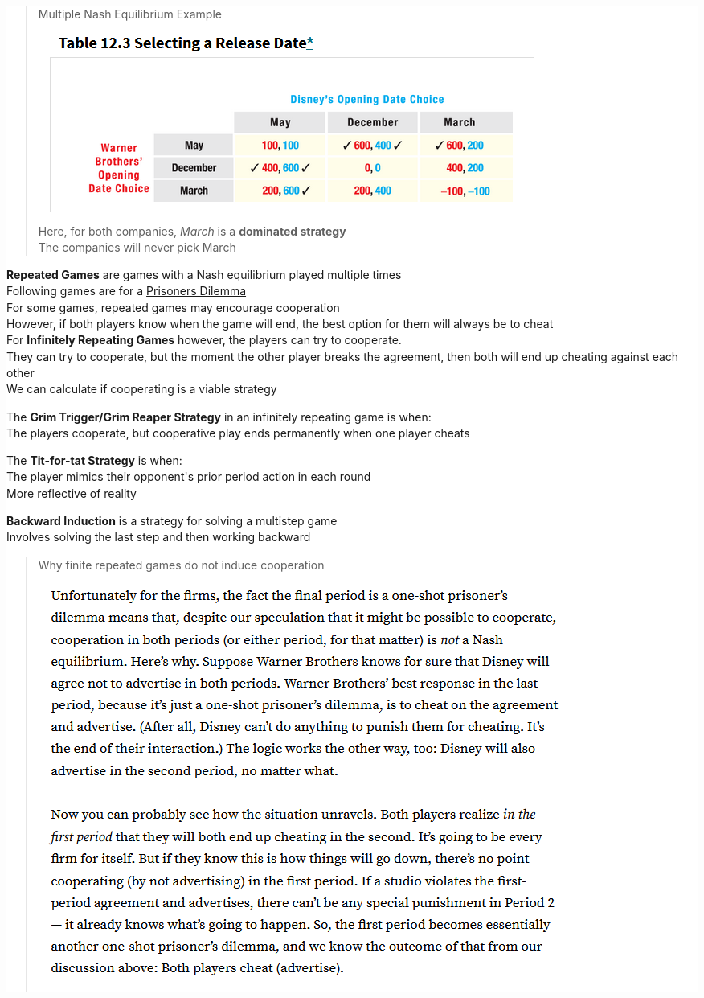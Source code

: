 > Multiple Nash Equilibrium Example  
> ![400](attachments/Pasted%20image%2020240305134248.png)  
> 	Here, for both companies, *March* is a **dominated strategy**  
> 	The companies will never pick March

**Repeated Games** are games with a Nash equilibrium played multiple times  
	Following games are for a [Prisoners Dilemma](Prisoners%20Dilemma)  
	For some games, repeated games may encourage cooperation  
	However, if both players know when the game will end, the best option for them will always be to cheat  
	For **Infinitely Repeating Games** however, the players can try to cooperate.  
		They can try to cooperate, but the moment the other player breaks the agreement, then both will end up cheating against each other  
		We can calculate if cooperating is a viable strategy

The **Grim Trigger/Grim Reaper Strategy** in an infinitely repeating game is when:  
	The players cooperate, but cooperative play ends permanently when one player cheats

The **Tit-for-tat Strategy** is when:  
	The player mimics their opponent's prior period action in each round  
	More reflective of reality

**Backward Induction** is a strategy for solving a multistep game  
	Involves solving the last step and then working backward

> Why finite repeated games do not induce cooperation  
>![500](attachments/Pasted%20image%2020240305140307.png)  